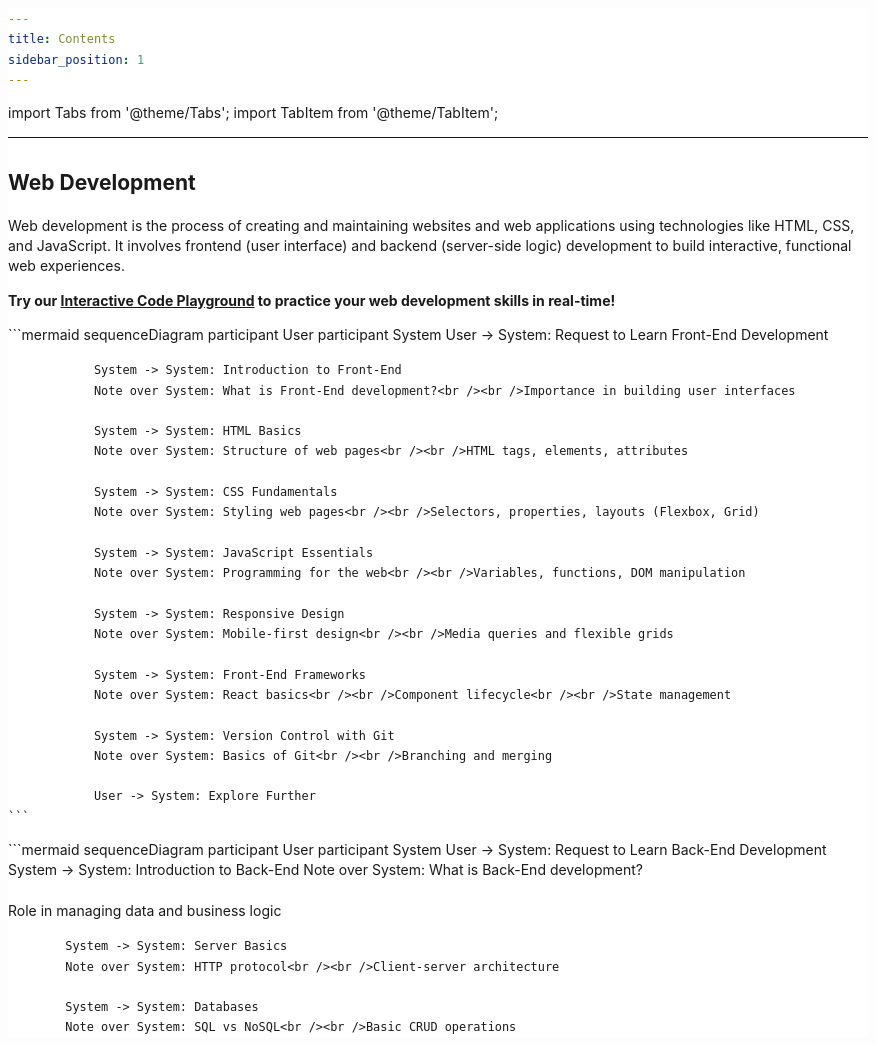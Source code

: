 ```yaml
---
title: Contents
sidebar_position: 1
---
```


import Tabs from '@theme/Tabs';
import TabItem from '@theme/TabItem';

<hr></hr>

## Web Development

Web development is the process of creating and maintaining websites and web applications using technologies like HTML, CSS, and JavaScript. It involves frontend (user interface) and backend (server-side logic) development to build interactive, functional web experiences.

**Try our [Interactive Code Playground](/docs/code-playground-demo) to practice your web development skills in real-time!**

<Tabs> 
    <TabItem value="frontend" label="Front-End Development" default> 
    ```mermaid 
        sequenceDiagram 
            participant User 
            participant System
                User -> System: Request to Learn Front-End Development

                System -> System: Introduction to Front-End
                Note over System: What is Front-End development?<br /><br />Importance in building user interfaces

                System -> System: HTML Basics
                Note over System: Structure of web pages<br /><br />HTML tags, elements, attributes

                System -> System: CSS Fundamentals
                Note over System: Styling web pages<br /><br />Selectors, properties, layouts (Flexbox, Grid)

                System -> System: JavaScript Essentials
                Note over System: Programming for the web<br /><br />Variables, functions, DOM manipulation

                System -> System: Responsive Design
                Note over System: Mobile-first design<br /><br />Media queries and flexible grids

                System -> System: Front-End Frameworks
                Note over System: React basics<br /><br />Component lifecycle<br /><br />State management

                System -> System: Version Control with Git
                Note over System: Basics of Git<br /><br />Branching and merging

                User -> System: Explore Further
    ```
</TabItem> 
    
<TabItem value="backend" label="Back-End Development"> 
```mermaid 
    sequenceDiagram 
        participant User 
        participant System
          User -> System: Request to Learn Back-End Development
            System -> System: Introduction to Back-End
            Note over System: What is Back-End development?<br /><br />Role in managing data and business logic

            System -> System: Server Basics
            Note over System: HTTP protocol<br /><br />Client-server architecture

            System -> System: Databases
            Note over System: SQL vs NoSQL<br /><br />Basic CRUD operations
```